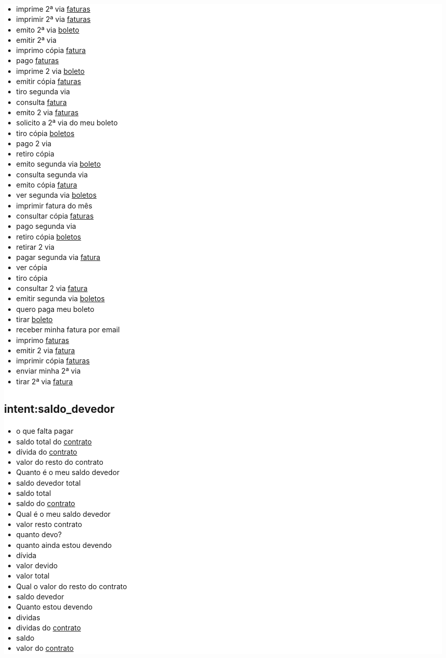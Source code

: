 - imprime 2ª via [faturas](boleto)
- imprimir 2ª via [faturas](boleto)
- emito 2ª via [boleto](boleto)
- emitir 2ª via
- imprimo cópia [fatura](boleto)
- pago [faturas](boleto)
- imprime 2 via [boleto](boleto)
- emitir cópia [faturas](boleto)
- tiro segunda via
- consulta [fatura](boleto)
- emito 2 via [faturas](boleto)
- solicito a 2ª via do meu boleto
- tiro cópia [boletos](boleto)
- pago 2 via
- retiro cópia
- emito segunda via [boleto](boleto)
- consulta segunda via
- emito cópia [fatura](boleto)
- ver segunda via [boletos](boleto)
- imprimir fatura do mês
- consultar cópia [faturas](boleto)
- pago segunda via
- retiro cópia [boletos](boleto)
- retirar 2 via
- pagar segunda via [fatura](boleto)
- ver cópia
- tiro cópia
- consultar 2 via [fatura](boleto)
- emitir segunda via [boletos](boleto)
- quero paga meu boleto
- tirar [boleto](boleto)
- receber minha fatura por email
- imprimo [faturas](boleto)
- emitir 2 via [fatura](boleto)
- imprimir cópia [faturas](boleto)
- enviar minha 2ª via
- tirar 2ª via [fatura](boleto)

## intent:saldo_devedor
- o que falta pagar
- saldo total do [contrato](contrato)
- dívida do [contrato](contrato)
- valor do resto do contrato
- Quanto é o meu saldo devedor
- saldo devedor total
- saldo total
- saldo do [contrato](contrato)
- Qual é o meu saldo devedor
- valor resto contrato
- quanto devo?
- quanto ainda estou devendo
- dívida
- valor devido
- valor total
- Qual o valor do resto do contrato
- saldo devedor
- Quanto estou devendo
- dividas
- dividas do [contrato](contrato)
- saldo
- valor do [contrato](contrato)
